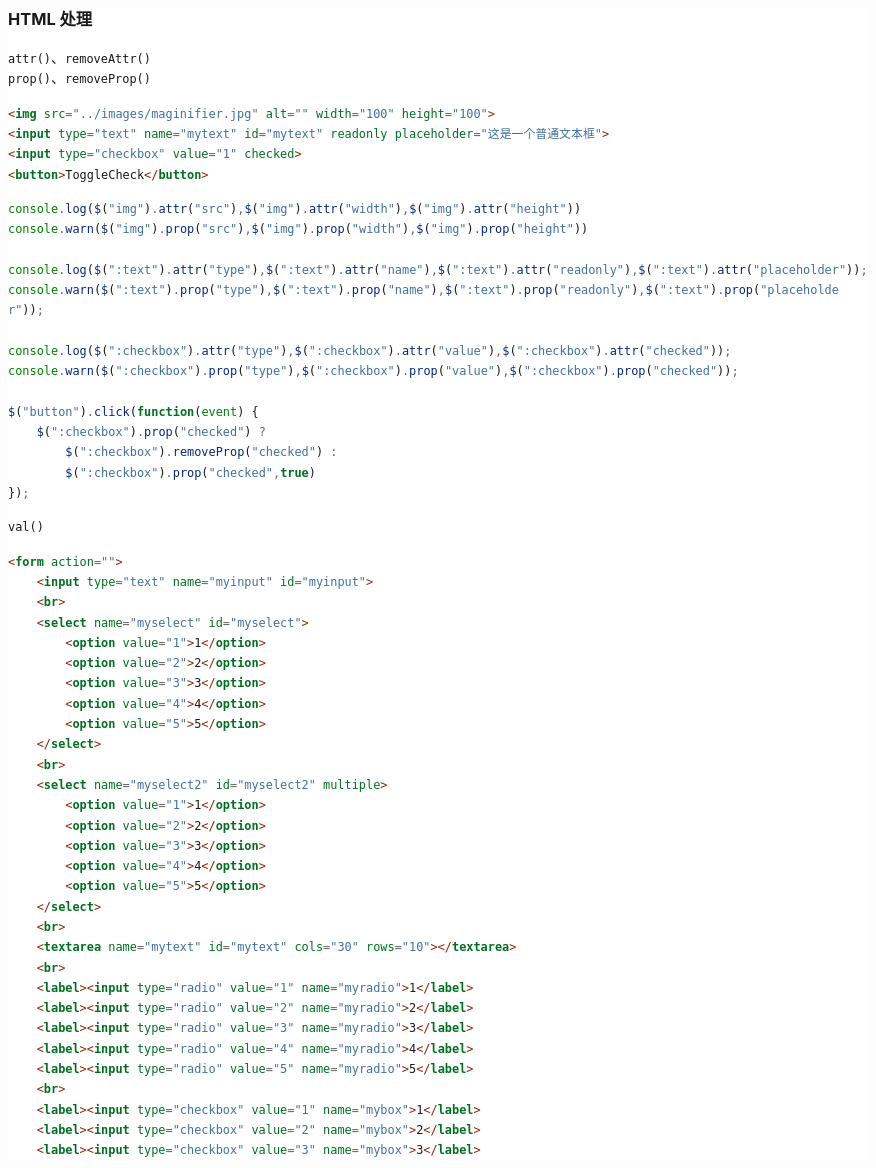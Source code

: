 ### HTML 处理

`attr()`、`removeAttr()`   
`prop()`、`removeProp()`   

```html
<img src="../images/maginifier.jpg" alt="" width="100" height="100">
<input type="text" name="mytext" id="mytext" readonly placeholder="这是一个普通文本框">
<input type="checkbox" value="1" checked>
<button>ToggleCheck</button>
```

```javascript
console.log($("img").attr("src"),$("img").attr("width"),$("img").attr("height"))
console.warn($("img").prop("src"),$("img").prop("width"),$("img").prop("height"))

console.log($(":text").attr("type"),$(":text").attr("name"),$(":text").attr("readonly"),$(":text").attr("placeholder"));
console.warn($(":text").prop("type"),$(":text").prop("name"),$(":text").prop("readonly"),$(":text").prop("placeholder"));

console.log($(":checkbox").attr("type"),$(":checkbox").attr("value"),$(":checkbox").attr("checked"));
console.warn($(":checkbox").prop("type"),$(":checkbox").prop("value"),$(":checkbox").prop("checked"));

$("button").click(function(event) {
	$(":checkbox").prop("checked") ?
		$(":checkbox").removeProp("checked") : 
		$(":checkbox").prop("checked",true)
});
```

`val()`   

```html
<form action="">
	<input type="text" name="myinput" id="myinput">
	<br>
	<select name="myselect" id="myselect">
		<option value="1">1</option>
		<option value="2">2</option>
		<option value="3">3</option>
		<option value="4">4</option>
		<option value="5">5</option>
	</select>
	<br>
	<select name="myselect2" id="myselect2" multiple>
		<option value="1">1</option>
		<option value="2">2</option>
		<option value="3">3</option>
		<option value="4">4</option>
		<option value="5">5</option>
	</select>
	<br>
	<textarea name="mytext" id="mytext" cols="30" rows="10"></textarea>
	<br>
	<label><input type="radio" value="1" name="myradio">1</label>
	<label><input type="radio" value="2" name="myradio">2</label>
	<label><input type="radio" value="3" name="myradio">3</label>
	<label><input type="radio" value="4" name="myradio">4</label>
	<label><input type="radio" value="5" name="myradio">5</label>
	<br>
	<label><input type="checkbox" value="1" name="mybox">1</label>
	<label><input type="checkbox" value="2" name="mybox">2</label>
	<label><input type="checkbox" value="3" name="mybox">3</label>
```